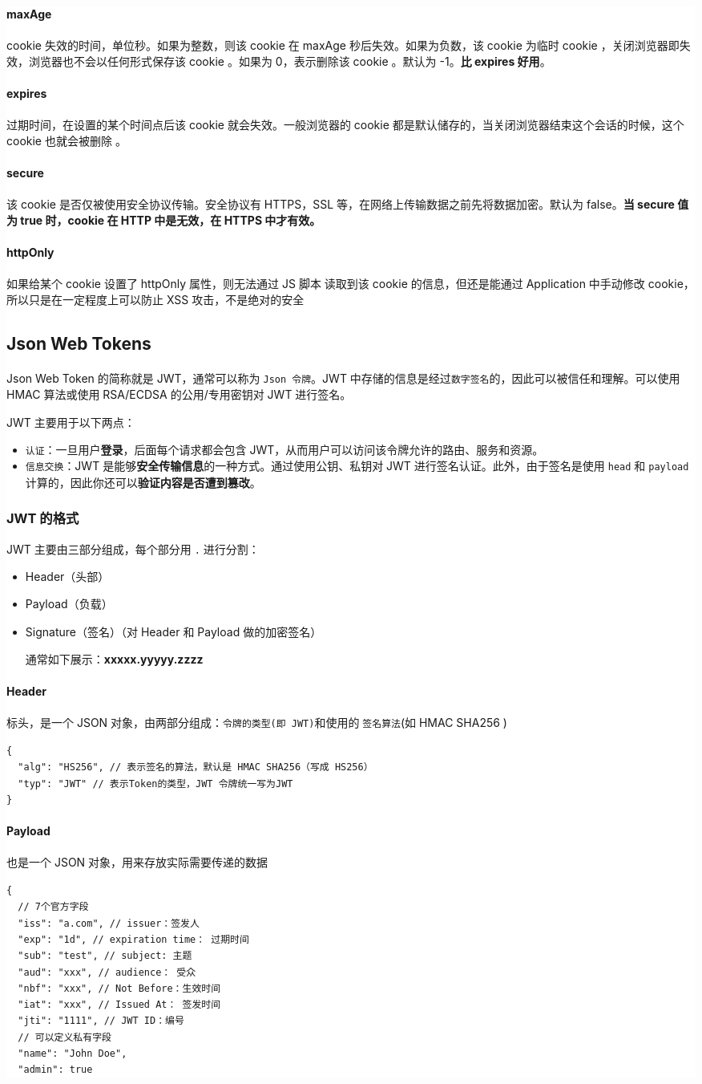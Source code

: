 #### maxAge

cookie 失效的时间，单位秒。如果为整数，则该 cookie 在 maxAge 秒后失效。如果为负数，该 cookie 为临时 cookie ，关闭浏览器即失效，浏览器也不会以任何形式保存该 cookie 。如果为 0，表示删除该 cookie 。默认为 -1。**比 expires 好用**。

#### expires

过期时间，在设置的某个时间点后该 cookie 就会失效。一般浏览器的 cookie 都是默认储存的，当关闭浏览器结束这个会话的时候，这个 cookie 也就会被删除 。

#### secure

该 cookie 是否仅被使用安全协议传输。安全协议有 HTTPS，SSL 等，在网络上传输数据之前先将数据加密。默认为 false。**当 secure 值为 true 时，cookie 在 HTTP 中是无效，在 HTTPS 中才有效。**

#### httpOnly

如果给某个 cookie 设置了 httpOnly 属性，则无法通过 JS 脚本 读取到该 cookie 的信息，但还是能通过 Application 中手动修改 cookie，所以只是在一定程度上可以防止 XSS 攻击，不是绝对的安全

## Json Web Tokens

Json Web Token 的简称就是 JWT，通常可以称为 `Json 令牌`。JWT 中存储的信息是经过`数字签名`的，因此可以被信任和理解。可以使用 HMAC 算法或使用 RSA/ECDSA 的公用/专用密钥对 JWT 进行签名。

JWT 主要用于以下两点：

- `认证`：一旦用户**登录**，后面每个请求都会包含 JWT，从而用户可以访问该令牌允许的路由、服务和资源。
- `信息交换`：JWT 是能够**安全传输信息**的一种方式。通过使用公钥、私钥对 JWT 进行签名认证。此外，由于签名是使用 `head` 和 `payload` 计算的，因此你还可以**验证内容是否遭到篡改**。

### JWT 的格式

JWT 主要由三部分组成，每个部分用 `.` 进行分割：

- Header（头部）

- Payload（负载）

- Signature（签名）（对 Header 和 Payload 做的加密签名）

  通常如下展示：**xxxxx.yyyyy.zzzz**

#### Header

标头，是一个 JSON 对象，由两部分组成：`令牌的类型(即 JWT)`和使用的 `签名算法`(如 HMAC SHA256 )

```
{
  "alg": "HS256", // 表示签名的算法，默认是 HMAC SHA256（写成 HS256）
  "typ": "JWT" // 表示Token的类型，JWT 令牌统一写为JWT
}
```

#### Payload

也是一个 JSON 对象，用来存放实际需要传递的数据

```
{
  // 7个官方字段
  "iss": "a.com", // issuer：签发人
  "exp": "1d", // expiration time： 过期时间
  "sub": "test", // subject: 主题
  "aud": "xxx", // audience： 受众
  "nbf": "xxx", // Not Before：生效时间
  "iat": "xxx", // Issued At： 签发时间
  "jti": "1111", // JWT ID：编号
  // 可以定义私有字段
  "name": "John Doe",
  "admin": true
```